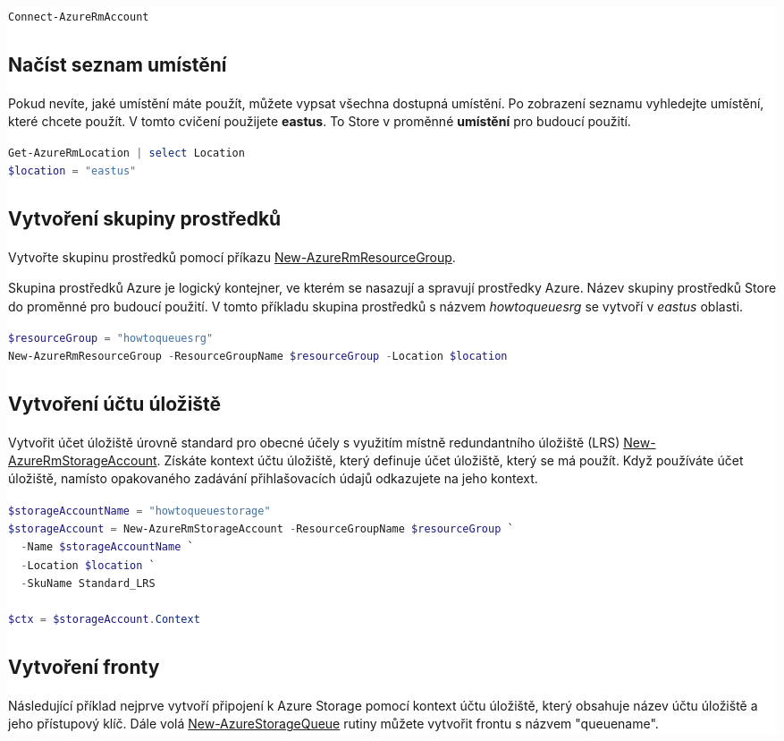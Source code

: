 ```powershell
Connect-AzureRmAccount
```

## <a name="retrieve-list-of-locations"></a>Načíst seznam umístění

Pokud nevíte, jaké umístění máte použít, můžete vypsat všechna dostupná umístění. Po zobrazení seznamu vyhledejte umístění, které chcete použít. V tomto cvičení použijete **eastus**. To Store v proměnné **umístění** pro budoucí použití.

```powershell
Get-AzureRmLocation | select Location 
$location = "eastus"
```

## <a name="create-resource-group"></a>Vytvoření skupiny prostředků

Vytvořte skupinu prostředků pomocí příkazu [New-AzureRmResourceGroup](/powershell/module/azurerm.resources/new-azurermresourcegroup). 

Skupina prostředků Azure je logický kontejner, ve kterém se nasazují a spravují prostředky Azure. Název skupiny prostředků Store do proměnné pro budoucí použití. V tomto příkladu skupina prostředků s názvem *howtoqueuesrg* se vytvoří v *eastus* oblasti.

```powershell
$resourceGroup = "howtoqueuesrg"
New-AzureRmResourceGroup -ResourceGroupName $resourceGroup -Location $location
```

## <a name="create-storage-account"></a>Vytvoření účtu úložiště

Vytvořit účet úložiště úrovně standard pro obecné účely s využitím místně redundantního úložiště (LRS) [New-AzureRmStorageAccount](/powershell/module/azurerm.storage/New-AzureRmStorageAccount). Získáte kontext účtu úložiště, který definuje účet úložiště, který se má použít. Když používáte účet úložiště, namísto opakovaného zadávání přihlašovacích údajů odkazujete na jeho kontext.

```powershell
$storageAccountName = "howtoqueuestorage"
$storageAccount = New-AzureRmStorageAccount -ResourceGroupName $resourceGroup `
  -Name $storageAccountName `
  -Location $location `
  -SkuName Standard_LRS

$ctx = $storageAccount.Context
```

## <a name="create-a-queue"></a>Vytvoření fronty

Následující příklad nejprve vytvoří připojení k Azure Storage pomocí kontext účtu úložiště, který obsahuje název účtu úložiště a jeho přístupový klíč. Dále volá [New-AzureStorageQueue](/powershell/module/azure.storage/new-azurestoragequeue) rutiny můžete vytvořit frontu s názvem "queuename".
